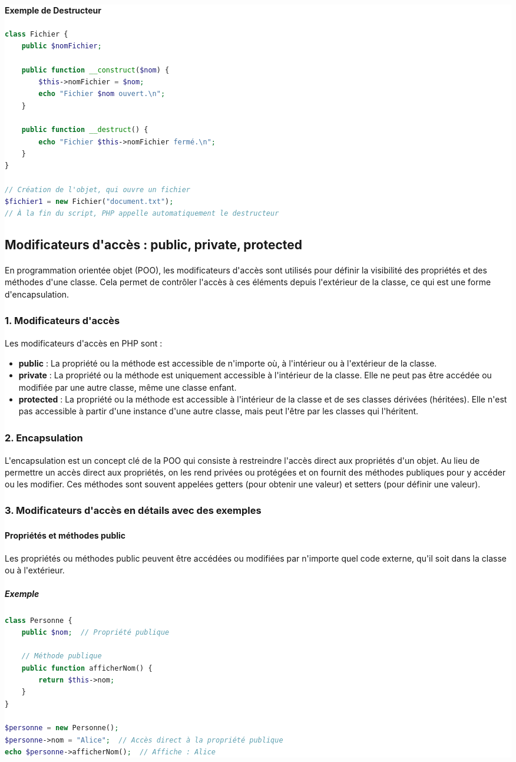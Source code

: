 #### Exemple de Destructeur
```php
class Fichier {
    public $nomFichier;

    public function __construct($nom) {
        $this->nomFichier = $nom;
        echo "Fichier $nom ouvert.\n";
    }

    public function __destruct() {
        echo "Fichier $this->nomFichier fermé.\n";
    }
}

// Création de l'objet, qui ouvre un fichier
$fichier1 = new Fichier("document.txt");
// À la fin du script, PHP appelle automatiquement le destructeur
```

## Modificateurs d'accès : public, private, protected
En programmation orientée objet (POO), les modificateurs d'accès sont utilisés pour définir la visibilité des propriétés et des méthodes d'une classe. Cela permet de contrôler l'accès à ces éléments depuis l'extérieur de la classe, ce qui est une forme d'encapsulation.

### 1. Modificateurs d'accès
Les modificateurs d'accès en PHP sont :
- **public** : La propriété ou la méthode est accessible de n'importe où, à l'intérieur ou à l'extérieur de la classe.
- **private** : La propriété ou la méthode est uniquement accessible à l'intérieur de la classe. Elle ne peut pas être accédée ou modifiée par une autre classe, même une classe enfant.
- **protected** : La propriété ou la méthode est accessible à l'intérieur de la classe et de ses classes dérivées (héritées). Elle n'est pas accessible à partir d'une instance d'une autre classe, mais peut l'être par les classes qui l'héritent.

### 2. Encapsulation
L'encapsulation est un concept clé de la POO qui consiste à restreindre l'accès direct aux propriétés d'un objet. Au lieu de permettre un accès direct aux propriétés, on les rend privées ou protégées et on fournit des méthodes publiques pour y accéder ou les modifier. Ces méthodes sont souvent appelées getters (pour obtenir une valeur) et setters (pour définir une valeur).

### 3. Modificateurs d'accès en détails avec des exemples
#### Propriétés et méthodes public
Les propriétés ou méthodes public peuvent être accédées ou modifiées par n'importe quel code externe, qu'il soit dans la classe ou à l'extérieur.

##### Exemple
```php
class Personne {
    public $nom;  // Propriété publique

    // Méthode publique
    public function afficherNom() {
        return $this->nom;
    }
}

$personne = new Personne();
$personne->nom = "Alice";  // Accès direct à la propriété publique
echo $personne->afficherNom();  // Affiche : Alice
```
